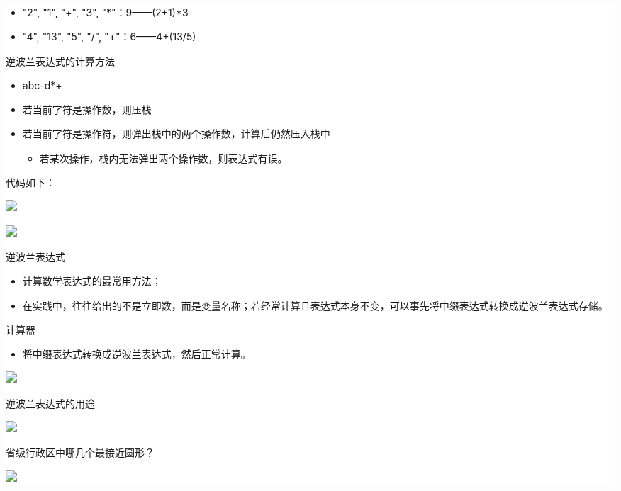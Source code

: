   * "2", "1", "+", "3", "*"：9——(2+1)*3

 	
  * "4", "13", "5", "/", "+"：6——4+(13/5)


逆波兰表达式的计算方法

 	
  * abc-d*+

 	
  * 若当前字符是操作数，则压栈

 	
  * 若当前字符是操作符，则弹出栈中的两个操作数，计算后仍然压入栈中

 	
    * 若某次操作，栈内无法弹出两个操作数，则表达式有误。





代码如下：


![](http://106.15.37.116/wp-content/uploads/2018/04/img_5ac3a6944eec0.png)




![](http://106.15.37.116/wp-content/uploads/2018/04/img_5ac3a6895ed2f.png)


逆波兰表达式



 	
  * 计算数学表达式的最常用方法；

 	
  * 在实践中，往往给出的不是立即数，而是变量名称；若经常计算且表达式本身不变，可以事先将中缀表达式转换成逆波兰表达式存储。


计算器

 	
  * 将中缀表达式转换成逆波兰表达式，然后正常计算。




![](http://106.15.37.116/wp-content/uploads/2018/04/img_5ac3a6bd6d632.png)


逆波兰表达式的用途


![](http://106.15.37.116/wp-content/uploads/2018/04/img_5ac3a6cbcebf2.png)


省级行政区中哪几个最接近圆形？


![](http://106.15.37.116/wp-content/uploads/2018/04/img_5ac3a6d667b82.png)



